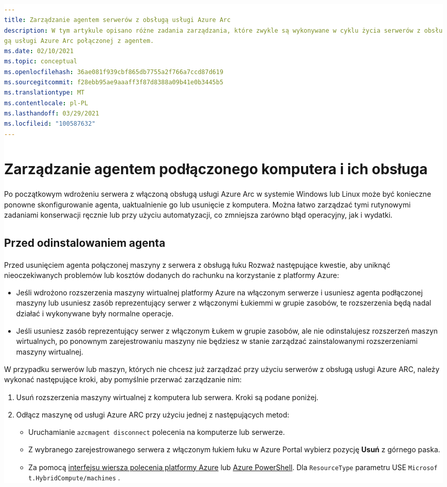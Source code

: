 ```yaml
---
title: Zarządzanie agentem serwerów z obsługą usługi Azure Arc
description: W tym artykule opisano różne zadania zarządzania, które zwykle są wykonywane w cyklu życia serwerów z obsługą usługi Azure Arc połączonej z agentem.
ms.date: 02/10/2021
ms.topic: conceptual
ms.openlocfilehash: 36ae081f939cbf865db7755a2f766a7ccd87d619
ms.sourcegitcommit: f28ebb95ae9aaaff3f87d8388a09b41e0b3445b5
ms.translationtype: MT
ms.contentlocale: pl-PL
ms.lasthandoff: 03/29/2021
ms.locfileid: "100587632"
---
```

# <a name="managing-and-maintaining-the-connected-machine-agent"></a>Zarządzanie agentem podłączonego komputera i ich obsługa

Po początkowym wdrożeniu serwera z włączoną obsługą usługi Azure Arc w systemie Windows lub Linux może być konieczne ponowne skonfigurowanie agenta, uaktualnienie go lub usunięcie z komputera. Można łatwo zarządzać tymi rutynowymi zadaniami konserwacji ręcznie lub przy użyciu automatyzacji, co zmniejsza zarówno błąd operacyjny, jak i wydatki.

## <a name="before-uninstalling-agent"></a>Przed odinstalowaniem agenta

Przed usunięciem agenta połączonej maszyny z serwera z obsługą łuku Rozważ następujące kwestie, aby uniknąć nieoczekiwanych problemów lub kosztów dodanych do rachunku na korzystanie z platformy Azure:

* Jeśli wdrożono rozszerzenia maszyny wirtualnej platformy Azure na włączonym serwerze i usuniesz agenta podłączonej maszyny lub usuniesz zasób reprezentujący serwer z włączonymi Łukiemmi w grupie zasobów, te rozszerzenia będą nadal działać i wykonywane były normalne operacje.

* Jeśli usuniesz zasób reprezentujący serwer z włączonym Łukem w grupie zasobów, ale nie odinstalujesz rozszerzeń maszyn wirtualnych, po ponownym zarejestrowaniu maszyny nie będziesz w stanie zarządzać zainstalowanymi rozszerzeniami maszyny wirtualnej.

W przypadku serwerów lub maszyn, których nie chcesz już zarządzać przy użyciu serwerów z obsługą usługi Azure ARC, należy wykonać następujące kroki, aby pomyślnie przerwać zarządzanie nim:

1. Usuń rozszerzenia maszyny wirtualnej z komputera lub serwera. Kroki są podane poniżej.

2. Odłącz maszynę od usługi Azure ARC przy użyciu jednej z następujących metod:

    * Uruchamianie `azcmagent disconnect` polecenia na komputerze lub serwerze.

    * Z wybranego zarejestrowanego serwera z włączonym łukiem łuku w Azure Portal wybierz pozycję **Usuń** z górnego paska.

    * Za pomocą [interfejsu wiersza polecenia platformy Azure](../../azure-resource-manager/management/delete-resource-group.md?tabs=azure-cli#delete-resource) lub [Azure PowerShell](../../azure-resource-manager/management/delete-resource-group.md?tabs=azure-powershell#delete-resource). Dla `ResourceType` parametru USE `Microsoft.HybridCompute/machines` .
